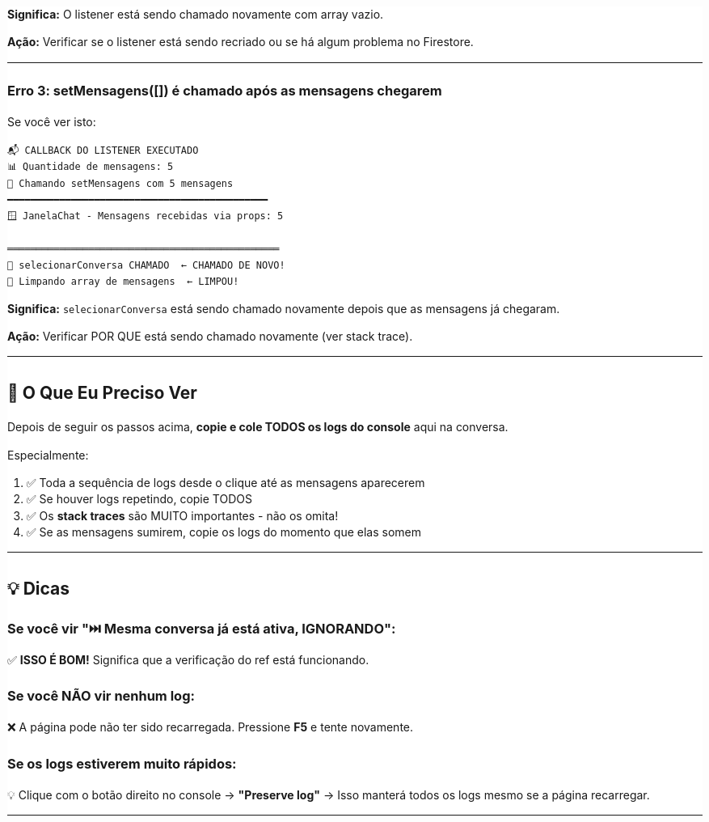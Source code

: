 **Significa:** O listener está sendo chamado novamente com array vazio.

**Ação:** Verificar se o listener está sendo recriado ou se há algum problema no Firestore.

---

### **Erro 3: setMensagens([]) é chamado após as mensagens chegarem**

Se você ver isto:

```
📬 CALLBACK DO LISTENER EXECUTADO
📊 Quantidade de mensagens: 5
💾 Chamando setMensagens com 5 mensagens
━━━━━━━━━━━━━━━━━━━━━━━━━━━━━━━━━━━━━━━━━━━━━
🪟 JanelaChat - Mensagens recebidas via props: 5

═══════════════════════════════════════════════
📂 selecionarConversa CHAMADO  ← CHAMADO DE NOVO!
🧹 Limpando array de mensagens  ← LIMPOU!
```

**Significa:** `selecionarConversa` está sendo chamado novamente depois que as mensagens já chegaram.

**Ação:** Verificar POR QUE está sendo chamado novamente (ver stack trace).

---

## 🎯 O Que Eu Preciso Ver

Depois de seguir os passos acima, **copie e cole TODOS os logs do console** aqui na conversa.

Especialmente:
1. ✅ Toda a sequência de logs desde o clique até as mensagens aparecerem
2. ✅ Se houver logs repetindo, copie TODOS
3. ✅ Os **stack traces** são MUITO importantes - não os omita!
4. ✅ Se as mensagens sumirem, copie os logs do momento que elas somem

---

## 💡 Dicas

### Se você vir "⏭️ Mesma conversa já está ativa, IGNORANDO":
✅ **ISSO É BOM!** Significa que a verificação do ref está funcionando.

### Se você NÃO vir nenhum log:
❌ A página pode não ter sido recarregada. Pressione **F5** e tente novamente.

### Se os logs estiverem muito rápidos:
💡 Clique com o botão direito no console → **"Preserve log"** → Isso manterá todos os logs mesmo se a página recarregar.

---